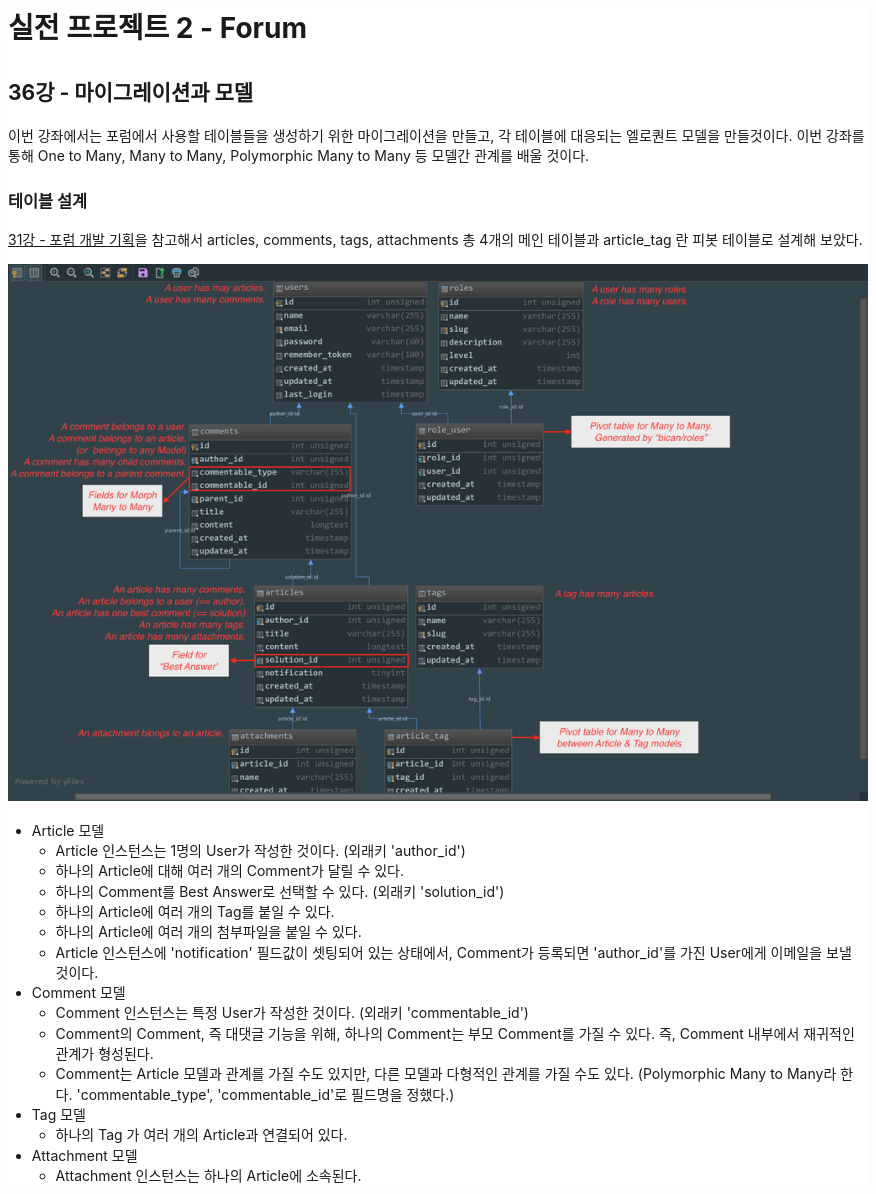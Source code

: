 # 실전 프로젝트 2 - Forum

## 36강 - 마이그레이션과 모델

이번 강좌에서는 포럼에서 사용할 테이블들을 생성하기 위한 마이그레이션을 만들고, 각 테이블에 대응되는 엘로퀀트 모델을 만들것이다. 이번 강좌를 통해 One to Many, Many to Many, Polymorphic Many to Many 등 모델간 관계를 배울 것이다.

### 테이블 설계

[31강 - 포럼 개발 기획](31-forum-features.md)을 참고해서 articles, comments, tags, attachments 총 4개의 메인 테이블과 article_tag 란 피봇 테이블로 설계해 보았다. 
 
![](36-models-img-01.png)

- Article 모델
    - Article 인스턴스는 1명의 User가 작성한 것이다. (외래키 'author_id')
    - 하나의 Article에 대해 여러 개의 Comment가 달릴 수 있다.
    - 하나의 Comment를 Best Answer로 선택할 수 있다. (외래키 'solution_id')
    - 하나의 Article에 여러 개의 Tag를 붙일 수 있다.
    - 하나의 Article에 여러 개의 첨부파일을 붙일 수 있다.
    - Article 인스턴스에 'notification' 필드값이 셋팅되어 있는 상태에서, Comment가 등록되면 'author_id'를 가진 User에게 이메일을 보낼 것이다.
- Comment 모델
    - Comment 인스턴스는 특정 User가 작성한 것이다. (외래키 'commentable_id')
    - Comment의 Comment, 즉 대댓글 기능을 위해, 하나의 Comment는 부모 Comment를 가질 수 있다. 즉, Comment 내부에서 재귀적인 관계가 형성된다.
    - Comment는 Article 모델과 관계를 가질 수도 있지만, 다른 모델과 다형적인 관계를 가질 수도 있다. (Polymorphic Many to Many라 한다. 'commentable_type', 'commentable_id'로 필드명을 정했다.)
- Tag 모델
    - 하나의 Tag 가 여러 개의 Article과 연결되어 있다.
- Attachment 모델
    - Attachment 인스턴스는 하나의 Article에 소속된다.
    